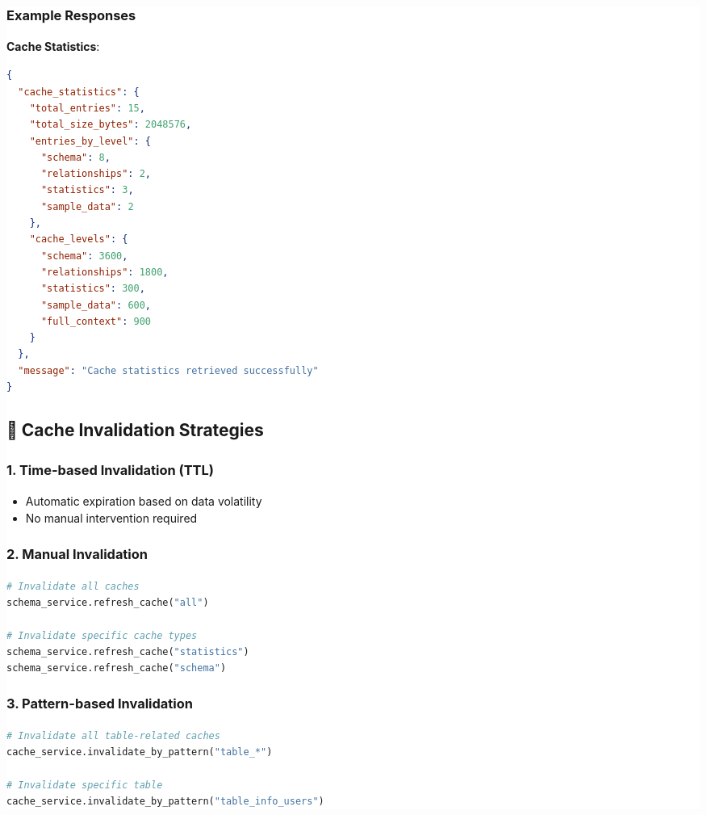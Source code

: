 ### Example Responses

**Cache Statistics**:
```json
{
  "cache_statistics": {
    "total_entries": 15,
    "total_size_bytes": 2048576,
    "entries_by_level": {
      "schema": 8,
      "relationships": 2,
      "statistics": 3,
      "sample_data": 2
    },
    "cache_levels": {
      "schema": 3600,
      "relationships": 1800,
      "statistics": 300,
      "sample_data": 600,
      "full_context": 900
    }
  },
  "message": "Cache statistics retrieved successfully"
}
```

## 🔄 Cache Invalidation Strategies

### 1. Time-based Invalidation (TTL)
- Automatic expiration based on data volatility
- No manual intervention required

### 2. Manual Invalidation
```python
# Invalidate all caches
schema_service.refresh_cache("all")

# Invalidate specific cache types
schema_service.refresh_cache("statistics")
schema_service.refresh_cache("schema")
```

### 3. Pattern-based Invalidation
```python
# Invalidate all table-related caches
cache_service.invalidate_by_pattern("table_*")

# Invalidate specific table
cache_service.invalidate_by_pattern("table_info_users")
```
